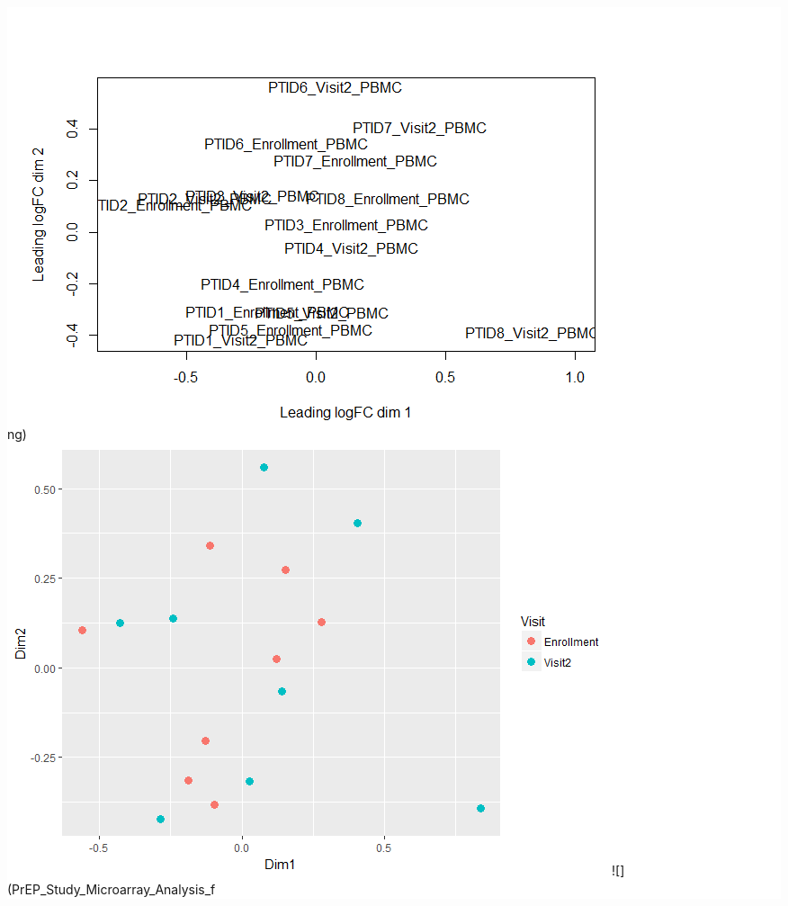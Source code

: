 ng)![](PrEP_Study_Microarray_Analysis_files/figure-markdown_github/norm%20plots-11.png)![](PrEP_Study_Microarray_Analysis_files/figure-markdown_github/norm%20plots-12.png)![](PrEP_Study_Microarray_Analysis_f